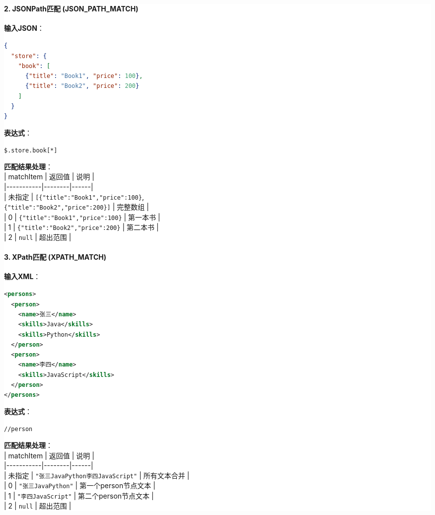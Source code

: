 #### 2. JSONPath匹配 (JSON_PATH_MATCH)
**输入JSON**：
```json  
{  
  "store": {  
    "book": [  
      {"title": "Book1", "price": 100},  
      {"title": "Book2", "price": 200}  
    ]  
  }  
}  
```  

**表达式**：
```  
$.store.book[*]  
```  

**匹配结果处理**：  
| matchItem | 返回值 | 说明 |  
|-----------|--------|------|  
| 未指定 | `[{"title":"Book1","price":100}`,<br>`{"title":"Book2","price":200}]` | 完整数组 |  
| 0 | `{"title":"Book1","price":100}` | 第一本书 |  
| 1 | `{"title":"Book2","price":200}` | 第二本书 |  
| 2 | `null` | 超出范围 |

#### 3. XPath匹配 (XPATH_MATCH)
**输入XML**：
```xml  
<persons>  
  <person>  
    <name>张三</name>  
    <skills>Java</skills>  
    <skills>Python</skills>  
  </person>  
  <person>  
    <name>李四</name>  
    <skills>JavaScript</skills>  
  </person>  
</persons>  
```  

**表达式**：
```txt  
//person  
```  

**匹配结果处理**：  
| matchItem | 返回值 | 说明 |  
|-----------|--------|------|  
| 未指定 | `"张三JavaPython李四JavaScript"` | 所有文本合并 |  
| 0 | `"张三JavaPython"` | 第一个person节点文本 |  
| 1 | `"李四JavaScript"` | 第二个person节点文本 |  
| 2 | `null` | 超出范围 |

